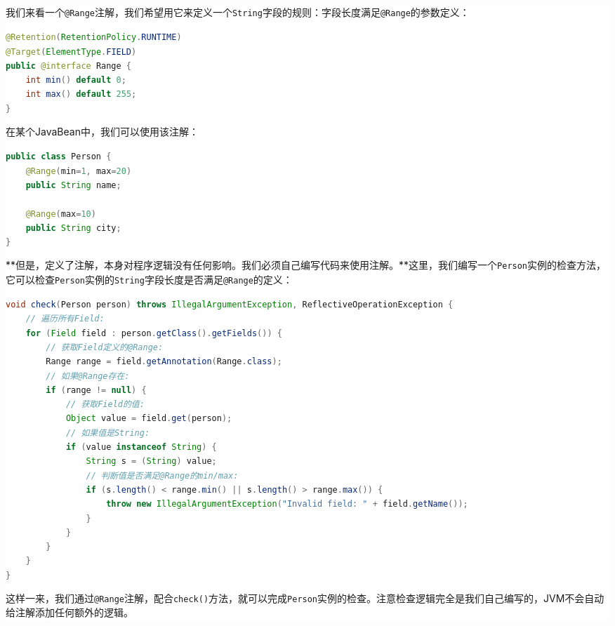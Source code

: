 我们来看一个`@Range`注解，我们希望用它来定义一个`String`字段的规则：字段长度满足`@Range`的参数定义：
```Java
@Retention(RetentionPolicy.RUNTIME)
@Target(ElementType.FIELD)
public @interface Range {
    int min() default 0;
    int max() default 255;
}
```
在某个JavaBean中，我们可以使用该注解：
```Java
public class Person {
    @Range(min=1, max=20)
    public String name;

    @Range(max=10)
    public String city;
}
```
**但是，定义了注解，本身对程序逻辑没有任何影响。我们必须自己编写代码来使用注解。**这里，我们编写一个`Person`实例的检查方法，它可以检查`Person`实例的`String`字段长度是否满足`@Range`的定义：
```Java
void check(Person person) throws IllegalArgumentException, ReflectiveOperationException {
    // 遍历所有Field:
    for (Field field : person.getClass().getFields()) {
        // 获取Field定义的@Range:
        Range range = field.getAnnotation(Range.class);
        // 如果@Range存在:
        if (range != null) {
            // 获取Field的值:
            Object value = field.get(person);
            // 如果值是String:
            if (value instanceof String) {
                String s = (String) value;
                // 判断值是否满足@Range的min/max:
                if (s.length() < range.min() || s.length() > range.max()) {
                    throw new IllegalArgumentException("Invalid field: " + field.getName());
                }
            }
        }
    }
}
```
这样一来，我们通过`@Range`注解，配合`check()`方法，就可以完成`Person`实例的检查。注意检查逻辑完全是我们自己编写的，JVM不会自动给注解添加任何额外的逻辑。
